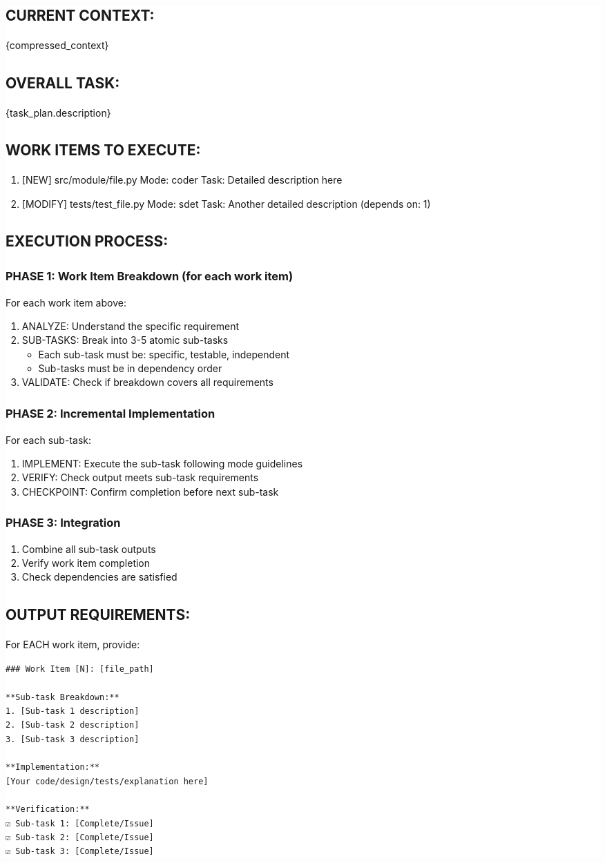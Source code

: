 ## CURRENT CONTEXT:
{compressed_context}

## OVERALL TASK:
{task_plan.description}

## WORK ITEMS TO EXECUTE:
1. [NEW] src/module/file.py
   Mode: coder
   Task: Detailed description here
   
2. [MODIFY] tests/test_file.py
   Mode: sdet
   Task: Another detailed description (depends on: 1)

## EXECUTION PROCESS:

### PHASE 1: Work Item Breakdown (for each work item)
For each work item above:
1. ANALYZE: Understand the specific requirement
2. SUB-TASKS: Break into 3-5 atomic sub-tasks
   - Each sub-task must be: specific, testable, independent
   - Sub-tasks must be in dependency order
3. VALIDATE: Check if breakdown covers all requirements

### PHASE 2: Incremental Implementation
For each sub-task:
1. IMPLEMENT: Execute the sub-task following mode guidelines
2. VERIFY: Check output meets sub-task requirements
3. CHECKPOINT: Confirm completion before next sub-task

### PHASE 3: Integration
1. Combine all sub-task outputs
2. Verify work item completion
3. Check dependencies are satisfied

## OUTPUT REQUIREMENTS:
For EACH work item, provide:

```
### Work Item [N]: [file_path]

**Sub-task Breakdown:**
1. [Sub-task 1 description]
2. [Sub-task 2 description]
3. [Sub-task 3 description]

**Implementation:**
[Your code/design/tests/explanation here]

**Verification:**
☑ Sub-task 1: [Complete/Issue]
☑ Sub-task 2: [Complete/Issue]
☑ Sub-task 3: [Complete/Issue]
```
